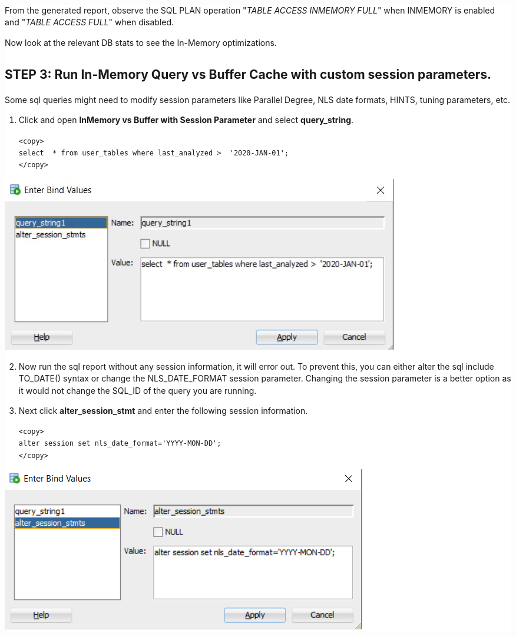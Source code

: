  From the generated report, observe the SQL PLAN operation "*TABLE ACCESS INMEMORY FULL*" when INMEMORY is enabled and "*TABLE ACCESS FULL*" when disabled.

 Now look at the relevant DB stats to see the In-Memory optimizations.

## **STEP 3**: Run In-Memory Query vs  Buffer Cache with custom session parameters.

Some sql queries might need to modify session parameters like Parallel Degree, NLS date formats, HINTS, tuning parameters, etc.

1. Click and open **InMemory vs Buffer with Session Parameter** and select **query_string**.

    ````
    <copy>
    select  * from user_tables where last_analyzed >  '2020-JAN-01';
    </copy>
    ````
  ![](images/query_string.jpg)

2. Now run the sql report without any session information, it will error out. To prevent this, you can either alter the sql include TO\_DATE() syntax or change the NLS\_DATE\_FORMAT session parameter. Changing the session parameter is a better option as it would not change the SQL\_ID of the query you are running.

3. Next click  **alter\_session\_stmt** and enter the following session information.

    ````
    <copy>
    alter session set nls_date_format='YYYY-MON-DD';
    </copy>
    ````

  ![](images/Altersession.png)
